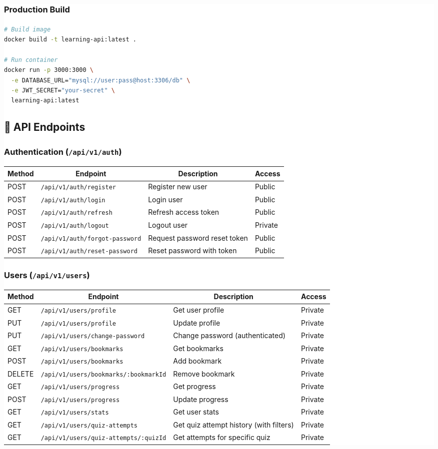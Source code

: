 ### Production Build

```bash
# Build image
docker build -t learning-api:latest .

# Run container
docker run -p 3000:3000 \
  -e DATABASE_URL="mysql://user:pass@host:3306/db" \
  -e JWT_SECRET="your-secret" \
  learning-api:latest
```

## 📡 API Endpoints

### Authentication (`/api/v1/auth`)

| Method | Endpoint | Description | Access |
|---|---|---|---|
| POST | `/api/v1/auth/register` | Register new user | Public |
| POST | `/api/v1/auth/login` | Login user | Public |
| POST | `/api/v1/auth/refresh` | Refresh access token | Public |
| POST | `/api/v1/auth/logout` | Logout user | Private |
| POST | `/api/v1/auth/forgot-password` | Request password reset token | Public |
| POST | `/api/v1/auth/reset-password` | Reset password with token | Public |

### Users (`/api/v1/users`)

| Method | Endpoint | Description | Access |
|---|---|---|---|
| GET | `/api/v1/users/profile` | Get user profile | Private |
| PUT | `/api/v1/users/profile` | Update profile | Private |
| PUT | `/api/v1/users/change-password` | Change password (authenticated) | Private |
| GET | `/api/v1/users/bookmarks` | Get bookmarks | Private |
| POST | `/api/v1/users/bookmarks` | Add bookmark | Private |
| DELETE | `/api/v1/users/bookmarks/:bookmarkId` | Remove bookmark | Private |
| GET | `/api/v1/users/progress` | Get progress | Private |
| POST | `/api/v1/users/progress` | Update progress | Private |
| GET | `/api/v1/users/stats` | Get user stats | Private |
| GET | `/api/v1/users/quiz-attempts` | Get quiz attempt history (with filters) | Private |
| GET | `/api/v1/users/quiz-attempts/:quizId` | Get attempts for specific quiz | Private |
